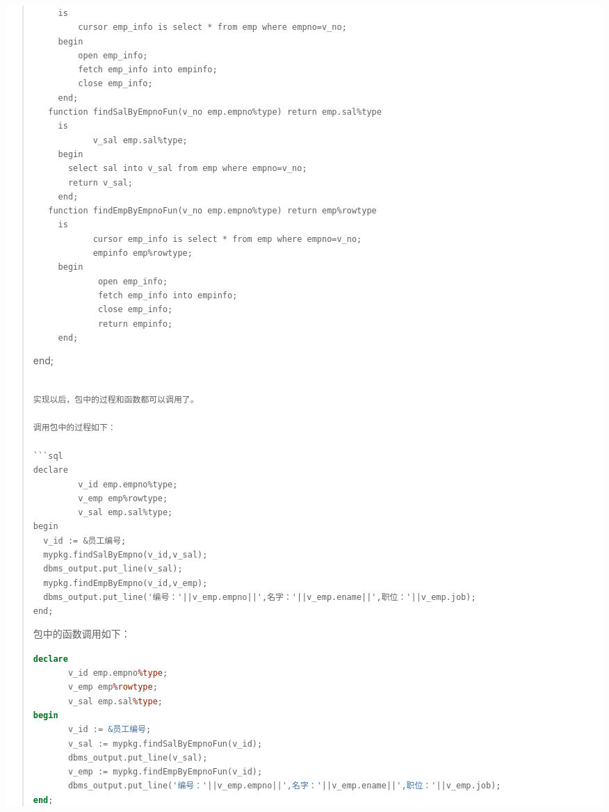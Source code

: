>          is
>              cursor emp_info is select * from emp where empno=v_no;
>          begin
>              open emp_info;
>              fetch emp_info into empinfo;
>              close emp_info;
>          end;
>        function findSalByEmpnoFun(v_no emp.empno%type) return emp.sal%type 
>          is
>                 v_sal emp.sal%type;
>          begin
>            select sal into v_sal from emp where empno=v_no;
>            return v_sal;
>          end;
>        function findEmpByEmpnoFun(v_no emp.empno%type) return emp%rowtype 
>          is
>                 cursor emp_info is select * from emp where empno=v_no;
>                 empinfo emp%rowtype;
>          begin
>                  open emp_info;
>                  fetch emp_info into empinfo;
>                  close emp_info;
>                  return empinfo;
>          end;
> end;
> ```
>
> 实现以后，包中的过程和函数都可以调用了。
>
> 调用包中的过程如下：
>
> ```sql
> declare
>          v_id emp.empno%type;
>          v_emp emp%rowtype;
>          v_sal emp.sal%type;
> begin
>   v_id := &员工编号;
>   mypkg.findSalByEmpno(v_id,v_sal);
>   dbms_output.put_line(v_sal);
>   mypkg.findEmpByEmpno(v_id,v_emp);
>   dbms_output.put_line('编号：'||v_emp.empno||',名字：'||v_emp.ename||',职位：'||v_emp.job);
> end;
> ```
>
> 包中的函数调用如下：
>
> ```sql
> declare
>        v_id emp.empno%type;
>        v_emp emp%rowtype;
>        v_sal emp.sal%type;
> begin
>        v_id := &员工编号;
>        v_sal := mypkg.findSalByEmpnoFun(v_id);
>        dbms_output.put_line(v_sal);
>        v_emp := mypkg.findEmpByEmpnoFun(v_id);
>        dbms_output.put_line('编号：'||v_emp.empno||',名字：'||v_emp.ename||',职位：'||v_emp.job);
> end;
> ```
>
> 
